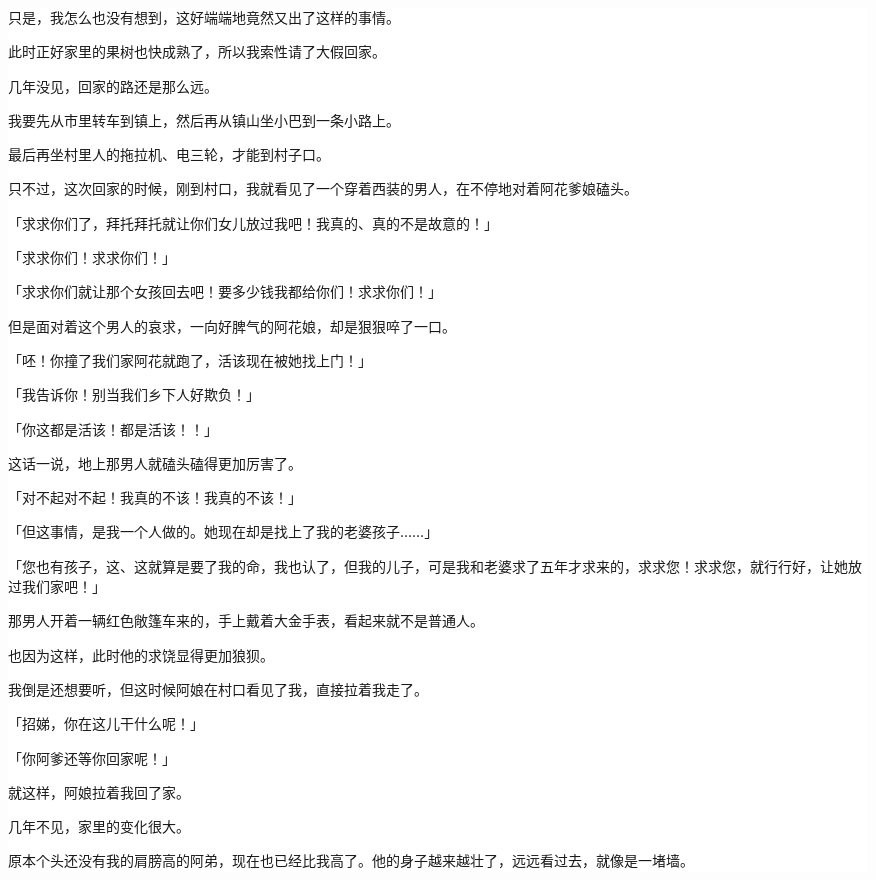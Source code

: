 只是，我怎么也没有想到，这好端端地竟然又出了这样的事情。


此时正好家里的果树也快成熟了，所以我索性请了大假回家。


几年没见，回家的路还是那么远。


我要先从市里转车到镇上，然后再从镇山坐小巴到一条小路上。


最后再坐村里人的拖拉机、电三轮，才能到村子口。


只不过，这次回家的时候，刚到村口，我就看见了一个穿着西装的男人，在不停地对着阿花爹娘磕头。


「求求你们了，拜托拜托就让你们女儿放过我吧！我真的、真的不是故意的！」


「求求你们！求求你们！」


「求求你们就让那个女孩回去吧！要多少钱我都给你们！求求你们！」


但是面对着这个男人的哀求，一向好脾气的阿花娘，却是狠狠啐了一口。


「呸！你撞了我们家阿花就跑了，活该现在被她找上门！」


「我告诉你！别当我们乡下人好欺负！」


「你这都是活该！都是活该！！」


这话一说，地上那男人就磕头磕得更加厉害了。


「对不起对不起！我真的不该！我真的不该！」


「但这事情，是我一个人做的。她现在却是找上了我的老婆孩子……」


「您也有孩子，这、这就算是要了我的命，我也认了，但我的儿子，可是我和老婆求了五年才求来的，求求您！求求您，就行行好，让她放过我们家吧！」


那男人开着一辆红色敞篷车来的，手上戴着大金手表，看起来就不是普通人。


也因为这样，此时他的求饶显得更加狼狈。


我倒是还想要听，但这时候阿娘在村口看见了我，直接拉着我走了。


「招娣，你在这儿干什么呢！」


「你阿爹还等你回家呢！」


就这样，阿娘拉着我回了家。


几年不见，家里的变化很大。


原本个头还没有我的肩膀高的阿弟，现在也已经比我高了。他的身子越来越壮了，远远看过去，就像是一堵墙。
